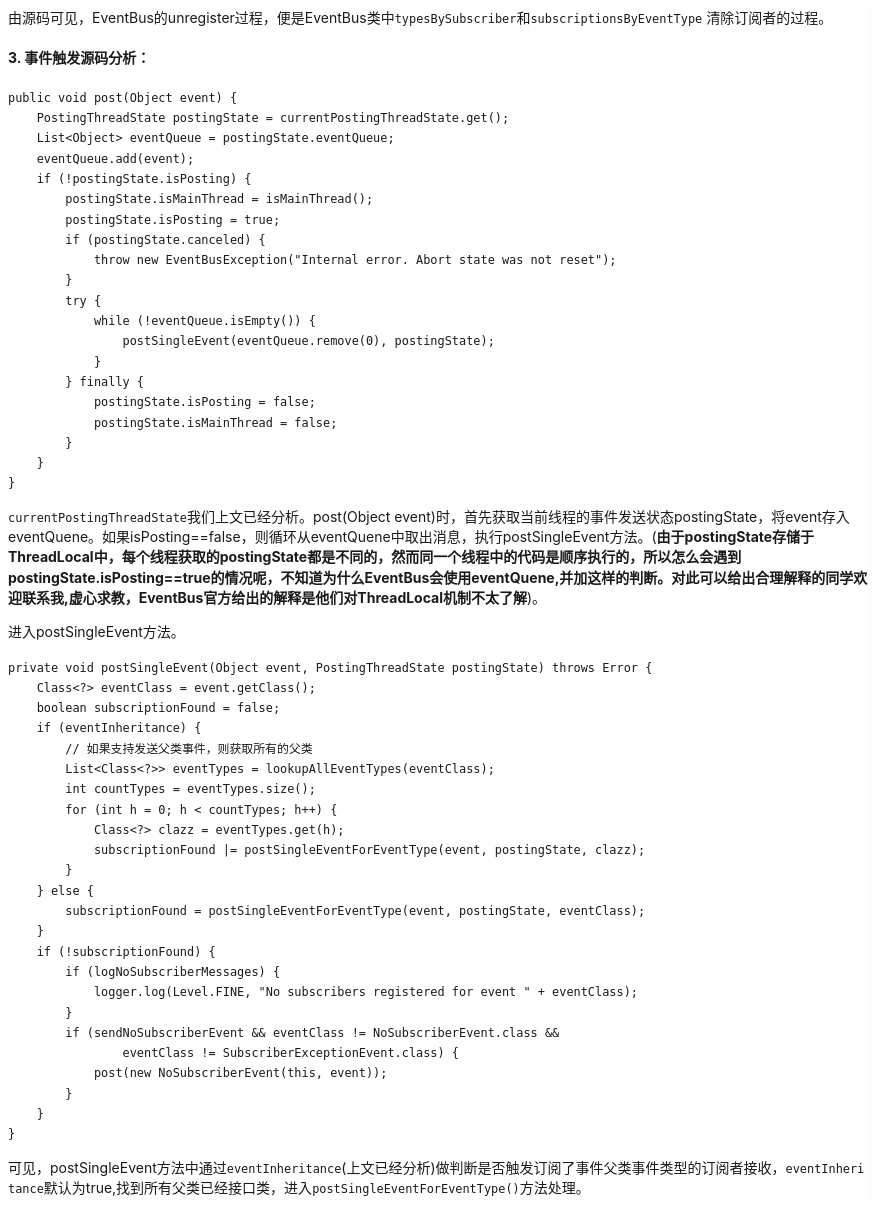 由源码可见，EventBus的unregister过程，便是EventBus类中`typesBySubscriber`和`subscriptionsByEventType` 清除订阅者的过程。

#### 3. 事件触发源码分析：

```
public void post(Object event) {
    PostingThreadState postingState = currentPostingThreadState.get();
    List<Object> eventQueue = postingState.eventQueue;
    eventQueue.add(event);
    if (!postingState.isPosting) {
        postingState.isMainThread = isMainThread();
        postingState.isPosting = true;
        if (postingState.canceled) {
            throw new EventBusException("Internal error. Abort state was not reset");
        }
        try {
            while (!eventQueue.isEmpty()) {
                postSingleEvent(eventQueue.remove(0), postingState);
            }
        } finally {
            postingState.isPosting = false;
            postingState.isMainThread = false;
        }
    }
}
```

`currentPostingThreadState`我们上文已经分析。post(Object event)时，首先获取当前线程的事件发送状态postingState，将event存入eventQuene。如果isPosting\==false，则循环从eventQuene中取出消息，执行postSingleEvent方法。(**由于postingState存储于ThreadLocal中，每个线程获取的postingState都是不同的，然而同一个线程中的代码是顺序执行的，所以怎么会遇到postingState.isPosting==true的情况呢，不知道为什么EventBus会使用eventQuene,并加这样的判断。对此可以给出合理解释的同学欢迎联系我,虚心求教，EventBus官方给出的解释是他们对ThreadLocal机制不太了解**)。

进入postSingleEvent方法。

```
private void postSingleEvent(Object event, PostingThreadState postingState) throws Error {
    Class<?> eventClass = event.getClass();
    boolean subscriptionFound = false;
    if (eventInheritance) {
        // 如果支持发送父类事件，则获取所有的父类
        List<Class<?>> eventTypes = lookupAllEventTypes(eventClass);
        int countTypes = eventTypes.size();
        for (int h = 0; h < countTypes; h++) {
            Class<?> clazz = eventTypes.get(h);
            subscriptionFound |= postSingleEventForEventType(event, postingState, clazz);
        }
    } else {
        subscriptionFound = postSingleEventForEventType(event, postingState, eventClass);
    }
    if (!subscriptionFound) {
        if (logNoSubscriberMessages) {
            logger.log(Level.FINE, "No subscribers registered for event " + eventClass);
        }
        if (sendNoSubscriberEvent && eventClass != NoSubscriberEvent.class &&
                eventClass != SubscriberExceptionEvent.class) {
            post(new NoSubscriberEvent(this, event));
        }
    }
}

```
可见，postSingleEvent方法中通过`eventInheritance`(上文已经分析)做判断是否触发订阅了事件父类事件类型的订阅者接收，`eventInheritance`默认为true,找到所有父类已经接口类，进入`postSingleEventForEventType()`方法处理。

